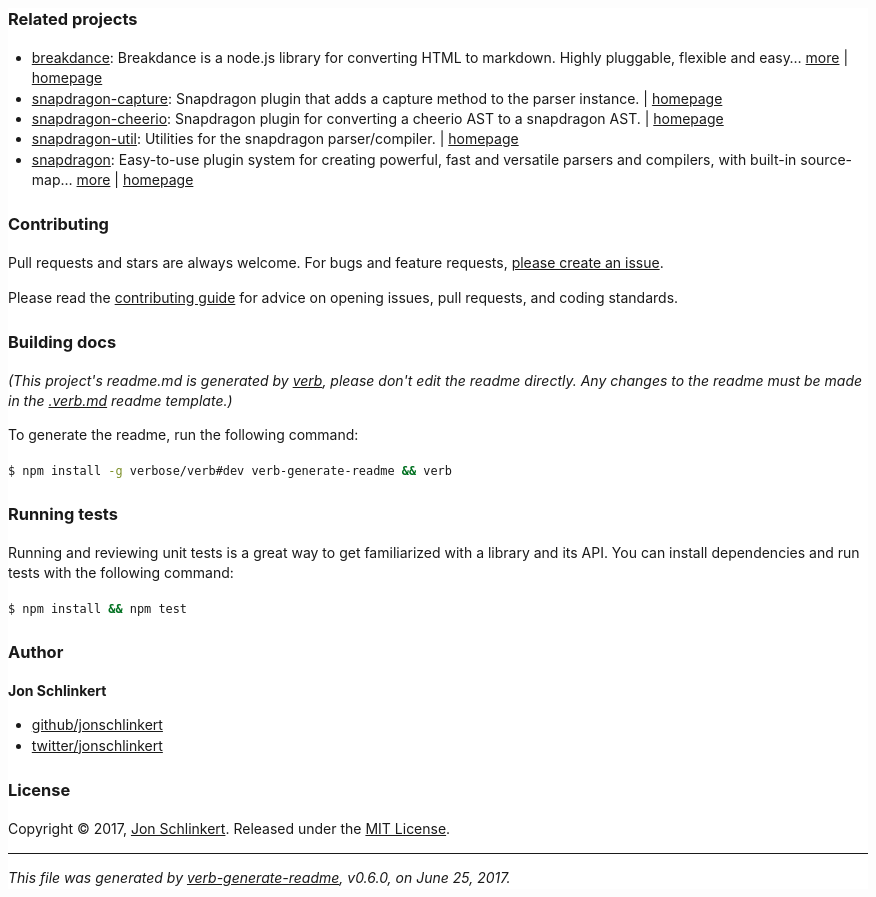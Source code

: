 ### Related projects

- [breakdance](https://www.npmjs.com/package/breakdance): Breakdance is a node.js library for converting HTML to markdown. Highly pluggable, flexible and easy… [more](http://breakdance.io) | [homepage](http://breakdance.io "Breakdance is a node.js library for converting HTML to markdown. Highly pluggable, flexible and easy to use. It's time for your markup to get down.")
- [snapdragon-capture](https://www.npmjs.com/package/snapdragon-capture): Snapdragon plugin that adds a capture method to the parser instance. | [homepage](https://github.com/jonschlinkert/snapdragon-capture "Snapdragon plugin that adds a capture method to the parser instance.")
- [snapdragon-cheerio](https://www.npmjs.com/package/snapdragon-cheerio): Snapdragon plugin for converting a cheerio AST to a snapdragon AST. | [homepage](https://github.com/jonschlinkert/snapdragon-cheerio "Snapdragon plugin for converting a cheerio AST to a snapdragon AST.")
- [snapdragon-util](https://www.npmjs.com/package/snapdragon-util): Utilities for the snapdragon parser/compiler. | [homepage](https://github.com/jonschlinkert/snapdragon-util "Utilities for the snapdragon parser/compiler.")
- [snapdragon](https://www.npmjs.com/package/snapdragon): Easy-to-use plugin system for creating powerful, fast and versatile parsers and compilers, with built-in source-map… [more](https://github.com/jonschlinkert/snapdragon) | [homepage](https://github.com/jonschlinkert/snapdragon "Easy-to-use plugin system for creating powerful, fast and versatile parsers and compilers, with built-in source-map support.")

### Contributing

Pull requests and stars are always welcome. For bugs and feature requests, [please create an issue](../../issues/new).

Please read the [contributing guide](.github/contributing.md) for advice on opening issues, pull requests, and coding standards.

### Building docs

_(This project's readme.md is generated by [verb](https://github.com/verbose/verb-generate-readme), please don't edit the readme directly. Any changes to the readme must be made in the [.verb.md](.verb.md) readme template.)_

To generate the readme, run the following command:

```sh
$ npm install -g verbose/verb#dev verb-generate-readme && verb
```

### Running tests

Running and reviewing unit tests is a great way to get familiarized with a library and its API. You can install dependencies and run tests with the following command:

```sh
$ npm install && npm test
```

### Author

**Jon Schlinkert**

- [github/jonschlinkert](https://github.com/jonschlinkert)
- [twitter/jonschlinkert](https://twitter.com/jonschlinkert)

### License

Copyright © 2017, [Jon Schlinkert](https://github.com/jonschlinkert).
Released under the [MIT License](LICENSE).

---

_This file was generated by [verb-generate-readme](https://github.com/verbose/verb-generate-readme), v0.6.0, on June 25, 2017._
